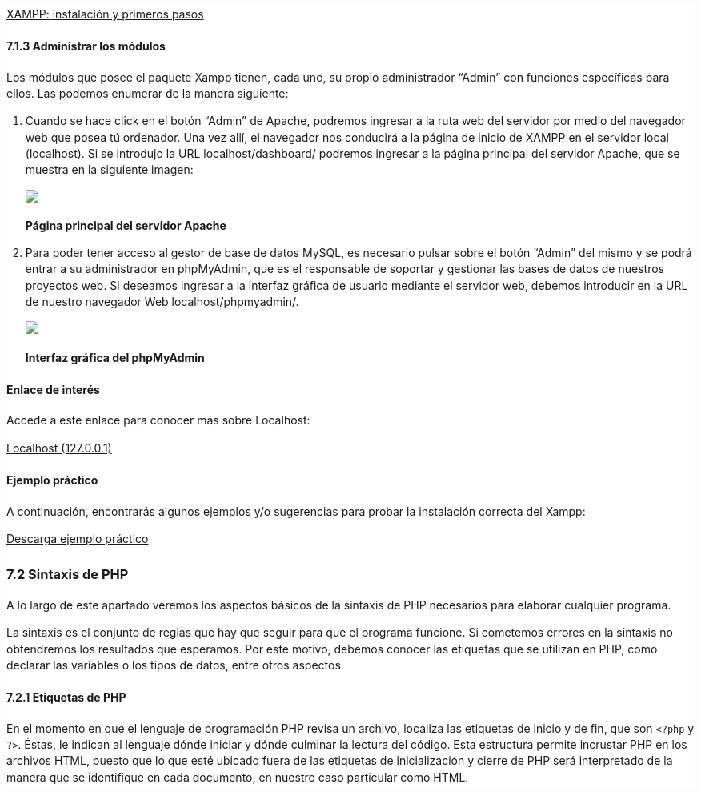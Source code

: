 [XAMPP: instalación y primeros pasos](https://www.ionos.es/digitalguide/servidores/herramientas/instala-tu-servidor-local-xampp-en-unos-pocos-pasos/)

#### 7.1.3 Administrar los módulos

Los módulos que posee el paquete Xampp tienen, cada uno, su propio administrador “Admin” con funciones específicas para ellos. Las podemos enumerar de la manera siguiente: 

1. Cuando se hace click en el botón “Admin” de Apache, podremos ingresar a la ruta web del servidor por medio del navegador web que posea tú ordenador. Una vez allí, el navegador nos conducirá a la página de inicio de XAMPP en el servidor local (localhost). Si se introdujo la URL localhost/dashboard/ podremos ingresar a la página principal del servidor Apache, que se muestra en la siguiente imagen:

   <img src="images/c2/4-7-11.jpg">

   **Página principal del servidor Apache**


2. Para poder tener acceso al gestor de base de datos MySQL, es necesario pulsar sobre el botón “Admin” del mismo y se podrá entrar a su administrador en phpMyAdmin, que es el responsable de soportar y gestionar las bases de datos de nuestros proyectos web. Si deseamos ingresar a la interfaz gráfica de usuario mediante el servidor web, debemos introducir en la URL de nuestro navegador Web localhost/phpmyadmin/.

   <img src="images/c2/4-7-12.png">
   
   **Interfaz gráfica del phpMyAdmin**
   
#### Enlace de interés

Accede a este enlace para conocer más sobre Localhost: 

[Localhost (127.0.0.1)](https://www.ionos.es/digitalguide/servidores/know-how/localhost/)

#### Ejemplo práctico

A continuación, encontrarás algunos ejemplos y/o sugerencias para probar la instalación correcta del Xampp: 

[Descarga ejemplo práctico](/pdf/Ejemplo_practico_7.1.3.pdf)

### 7.2 Sintaxis de PHP

A lo largo de este apartado veremos los aspectos básicos de la sintaxis de PHP necesarios para elaborar cualquier programa.

La sintaxis es el conjunto de reglas que hay que seguir para que el programa funcione. Si cometemos errores en la sintaxis no obtendremos los resultados que esperamos. Por este motivo, debemos conocer las etiquetas que se utilizan en PHP, como declarar las variables o los tipos de datos, entre otros aspectos. 

#### 7.2.1 Etiquetas de PHP

En el momento en que el lenguaje de programación PHP revisa un archivo, localiza las etiquetas de inicio y de fin, que son `<?php` y `?>`. Éstas, le indican al lenguaje dónde iniciar y dónde culminar la lectura del código. Esta estructura permite incrustar PHP en los archivos HTML, puesto que lo que esté ubicado fuera de las etiquetas de inicialización y cierre de PHP será interpretado de la manera que se identifique en cada documento, en nuestro caso particular como HTML.   

